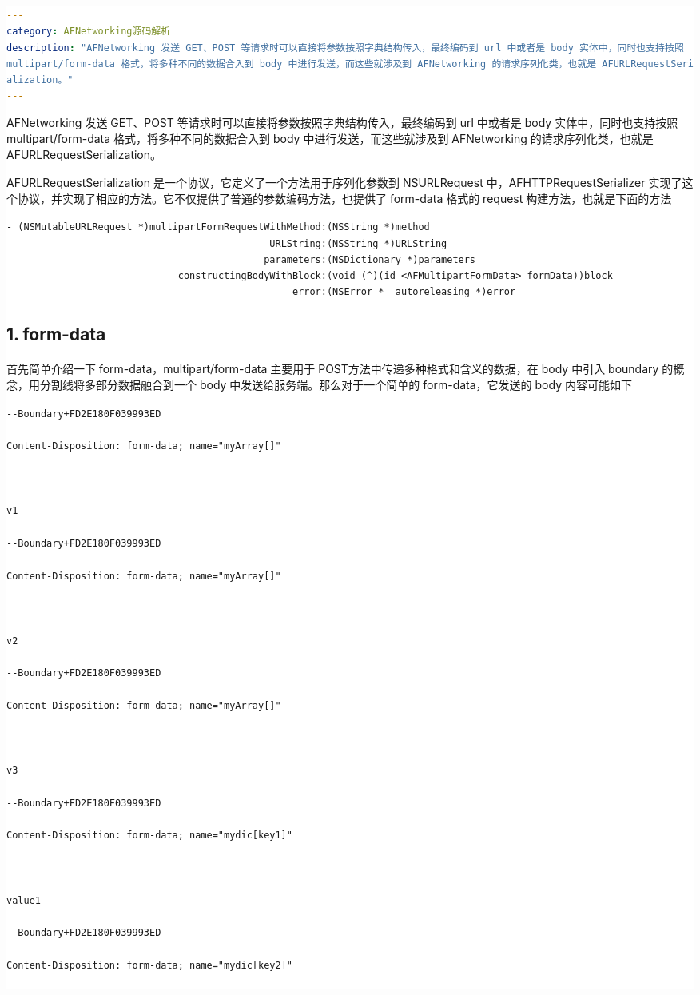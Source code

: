 ```yaml
---
category: AFNetworking源码解析
description: "AFNetworking 发送 GET、POST 等请求时可以直接将参数按照字典结构传入，最终编码到 url 中或者是 body 实体中，同时也支持按照 multipart/form-data 格式，将多种不同的数据合入到 body 中进行发送，而这些就涉及到 AFNetworking 的请求序列化类，也就是 AFURLRequestSerialization。"
---
```


AFNetworking 发送 GET、POST 等请求时可以直接将参数按照字典结构传入，最终编码到 url 中或者是 body 实体中，同时也支持按照 multipart/form-data 格式，将多种不同的数据合入到 body 中进行发送，而这些就涉及到 AFNetworking 的请求序列化类，也就是 AFURLRequestSerialization。

AFURLRequestSerialization 是一个协议，它定义了一个方法用于序列化参数到 NSURLRequest 中，AFHTTPRequestSerializer 实现了这个协议，并实现了相应的方法。它不仅提供了普通的参数编码方法，也提供了 form-data 格式的 request 构建方法，也就是下面的方法

```objective_c
- (NSMutableURLRequest *)multipartFormRequestWithMethod:(NSString *)method
                                              URLString:(NSString *)URLString
                                             parameters:(NSDictionary *)parameters
                              constructingBodyWithBlock:(void (^)(id <AFMultipartFormData> formData))block
                                                  error:(NSError *__autoreleasing *)error
```

## 1. form-data

首先简单介绍一下 form-data，multipart/form-data 主要用于 POST方法中传递多种格式和含义的数据，在 body 中引入 boundary 的概念，用分割线将多部分数据融合到一个 body 中发送给服务端。那么对于一个简单的 form-data，它发送的 body 内容可能如下

```
--Boundary+FD2E180F039993ED

Content-Disposition: form-data; name="myArray[]"



v1

--Boundary+FD2E180F039993ED

Content-Disposition: form-data; name="myArray[]"



v2

--Boundary+FD2E180F039993ED

Content-Disposition: form-data; name="myArray[]"



v3

--Boundary+FD2E180F039993ED

Content-Disposition: form-data; name="mydic[key1]"



value1

--Boundary+FD2E180F039993ED

Content-Disposition: form-data; name="mydic[key2]"


```